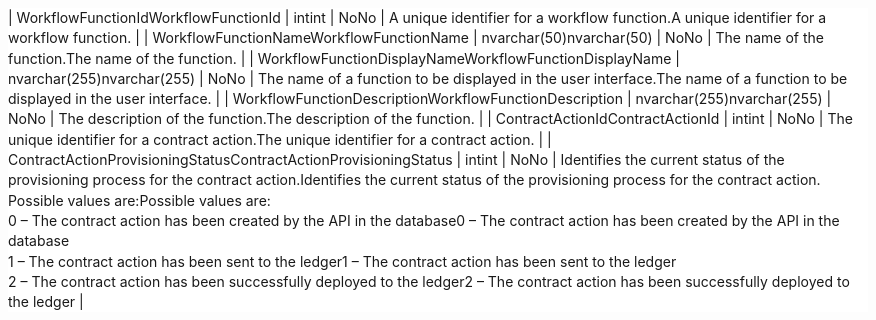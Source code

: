 | <span data-ttu-id="c34bc-542">WorkflowFunctionId</span><span class="sxs-lookup"><span data-stu-id="c34bc-542">WorkflowFunctionId</span></span>                       | <span data-ttu-id="c34bc-543">int</span><span class="sxs-lookup"><span data-stu-id="c34bc-543">int</span></span>           | <span data-ttu-id="c34bc-544">No</span><span class="sxs-lookup"><span data-stu-id="c34bc-544">No</span></span>          | <span data-ttu-id="c34bc-545">A unique identifier for a workflow function.</span><span class="sxs-lookup"><span data-stu-id="c34bc-545">A unique identifier for a workflow function.</span></span>                                                                                                                                                                                                                                                                   |
| <span data-ttu-id="c34bc-546">WorkflowFunctionName</span><span class="sxs-lookup"><span data-stu-id="c34bc-546">WorkflowFunctionName</span></span>                     | <span data-ttu-id="c34bc-547">nvarchar(50)</span><span class="sxs-lookup"><span data-stu-id="c34bc-547">nvarchar(50)</span></span>  | <span data-ttu-id="c34bc-548">No</span><span class="sxs-lookup"><span data-stu-id="c34bc-548">No</span></span>          | <span data-ttu-id="c34bc-549">The name of the function.</span><span class="sxs-lookup"><span data-stu-id="c34bc-549">The name of the function.</span></span>                                                                                                                                                                                                                                                                                      |
| <span data-ttu-id="c34bc-550">WorkflowFunctionDisplayName</span><span class="sxs-lookup"><span data-stu-id="c34bc-550">WorkflowFunctionDisplayName</span></span>              | <span data-ttu-id="c34bc-551">nvarchar(255)</span><span class="sxs-lookup"><span data-stu-id="c34bc-551">nvarchar(255)</span></span> | <span data-ttu-id="c34bc-552">No</span><span class="sxs-lookup"><span data-stu-id="c34bc-552">No</span></span>          | <span data-ttu-id="c34bc-553">The name of a function to be displayed in the user interface.</span><span class="sxs-lookup"><span data-stu-id="c34bc-553">The name of a function to be displayed in the user interface.</span></span>                                                                                                                                                                                                                                                  |
| <span data-ttu-id="c34bc-554">WorkflowFunctionDescription</span><span class="sxs-lookup"><span data-stu-id="c34bc-554">WorkflowFunctionDescription</span></span>              | <span data-ttu-id="c34bc-555">nvarchar(255)</span><span class="sxs-lookup"><span data-stu-id="c34bc-555">nvarchar(255)</span></span> | <span data-ttu-id="c34bc-556">No</span><span class="sxs-lookup"><span data-stu-id="c34bc-556">No</span></span>          | <span data-ttu-id="c34bc-557">The description of the function.</span><span class="sxs-lookup"><span data-stu-id="c34bc-557">The description of the function.</span></span>                                                                                                                                                                                                                                                                               |
| <span data-ttu-id="c34bc-558">ContractActionId</span><span class="sxs-lookup"><span data-stu-id="c34bc-558">ContractActionId</span></span>                         | <span data-ttu-id="c34bc-559">int</span><span class="sxs-lookup"><span data-stu-id="c34bc-559">int</span></span>           | <span data-ttu-id="c34bc-560">No</span><span class="sxs-lookup"><span data-stu-id="c34bc-560">No</span></span>          | <span data-ttu-id="c34bc-561">The unique identifier for a contract action.</span><span class="sxs-lookup"><span data-stu-id="c34bc-561">The unique identifier for a contract action.</span></span>                                                                                                                                                                                                                                                                   |
| <span data-ttu-id="c34bc-562">ContractActionProvisioningStatus</span><span class="sxs-lookup"><span data-stu-id="c34bc-562">ContractActionProvisioningStatus</span></span>         | <span data-ttu-id="c34bc-563">int</span><span class="sxs-lookup"><span data-stu-id="c34bc-563">int</span></span>           | <span data-ttu-id="c34bc-564">No</span><span class="sxs-lookup"><span data-stu-id="c34bc-564">No</span></span>          | <span data-ttu-id="c34bc-565">Identifies the current status of the provisioning process for the contract action.</span><span class="sxs-lookup"><span data-stu-id="c34bc-565">Identifies the current status of the provisioning process for the contract action.</span></span> <span data-ttu-id="c34bc-566">Possible values are:</span><span class="sxs-lookup"><span data-stu-id="c34bc-566">Possible values are:</span></span></br><span data-ttu-id="c34bc-567">0 – The contract action has been created by the API in the database</span><span class="sxs-lookup"><span data-stu-id="c34bc-567">0 – The contract action has been created by the API in the database</span></span></br><span data-ttu-id="c34bc-568">1 – The contract action has been sent to the ledger</span><span class="sxs-lookup"><span data-stu-id="c34bc-568">1 – The contract action has been sent to the ledger</span></span></br><span data-ttu-id="c34bc-569">2 – The contract action has been successfully deployed to the ledger</span><span class="sxs-lookup"><span data-stu-id="c34bc-569">2 – The contract action has been successfully deployed to the ledger</span></span> |